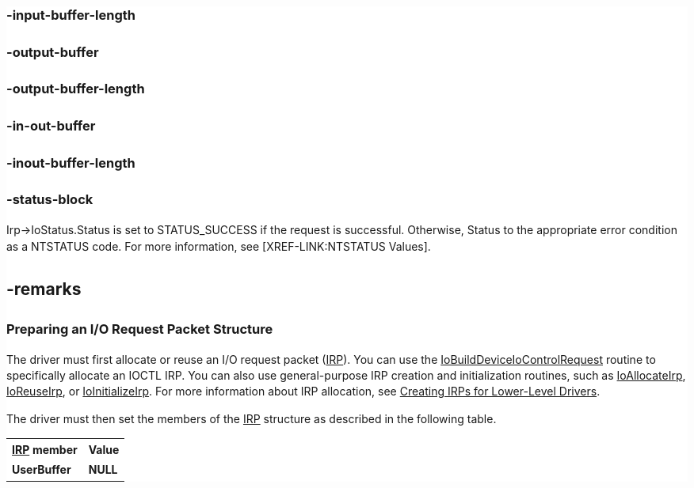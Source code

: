 

### -input-buffer-length


<text></text>



### -output-buffer


<text></text>



### -output-buffer-length


<text></text>



### -in-out-buffer


<text></text>



### -inout-buffer-length


<text></text>



### -status-block


Irp->IoStatus.Status is set to STATUS_SUCCESS if the request is successful.
Otherwise, Status to the appropriate error condition as a NTSTATUS code. 
For more information, see [XREF-LINK:NTSTATUS Values].



## -remarks


<h3><a id="preparing_an_i_o_request_packet_structure"></a><a id="PREPARING_AN_I_O_REQUEST_PACKET_STRUCTURE"></a>Preparing an I/O Request Packet Structure</h3>The driver must first allocate or reuse an I/O request packet (<a href="..\wdm\ns-wdm-_irp.md">IRP</a>). You can use the <a href="..\wdm\nf-wdm-iobuilddeviceiocontrolrequest.md">IoBuildDeviceIoControlRequest</a> routine to specifically allocate an IOCTL IRP. You can also use general-purpose IRP creation and initialization routines, such as <a href="..\wdm\nf-wdm-ioallocateirp.md">IoAllocateIrp</a>, <a href="..\wdm\nf-wdm-ioreuseirp.md">IoReuseIrp</a>, or <a href="..\wdm\nf-wdm-ioinitializeirp.md">IoInitializeIrp</a>. For more information about IRP allocation, see <a href="https://msdn.microsoft.com/library/windows/hardware/ff542899">Creating IRPs for Lower-Level Drivers</a>.

The driver must then set the  members of the <a href="..\wdm\ns-wdm-_irp.md">IRP</a> structure as described in the following table.
<table>
<tr>
<th>
<a href="..\wdm\ns-wdm-_irp.md">IRP</a> member</th>
<th>Value</th>
</tr>
<tr>
<td><b>UserBuffer</b></td>
<td>
<b>NULL</b>
